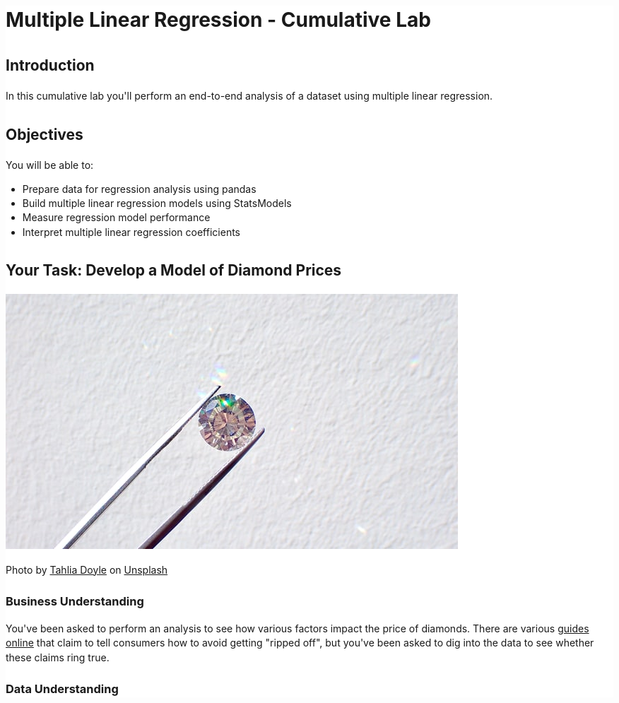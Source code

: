 # Multiple Linear Regression - Cumulative Lab

## Introduction

In this cumulative lab you'll perform an end-to-end analysis of a dataset using multiple linear regression.

## Objectives

You will be able to:

* Prepare data for regression analysis using pandas
* Build multiple linear regression models using StatsModels
* Measure regression model performance
* Interpret multiple linear regression coefficients

## Your Task: Develop a Model of Diamond Prices

![tweezers holding a diamond](diamond.jpg)

Photo by <a href="https://unsplash.com/@tahliaclaire?utm_source=unsplash&utm_medium=referral&utm_content=creditCopyText">Tahlia Doyle</a> on <a href="https://unsplash.com/s/photos/diamonds?utm_source=unsplash&utm_medium=referral&utm_content=creditCopyText">Unsplash</a>

### Business Understanding

You've been asked to perform an analysis to see how various factors impact the price of diamonds. There are various [guides online](https://www.diamonds.pro/education/diamond-prices/) that claim to tell consumers how to avoid getting "ripped off", but you've been asked to dig into the data to see whether these claims ring true.

### Data Understanding
